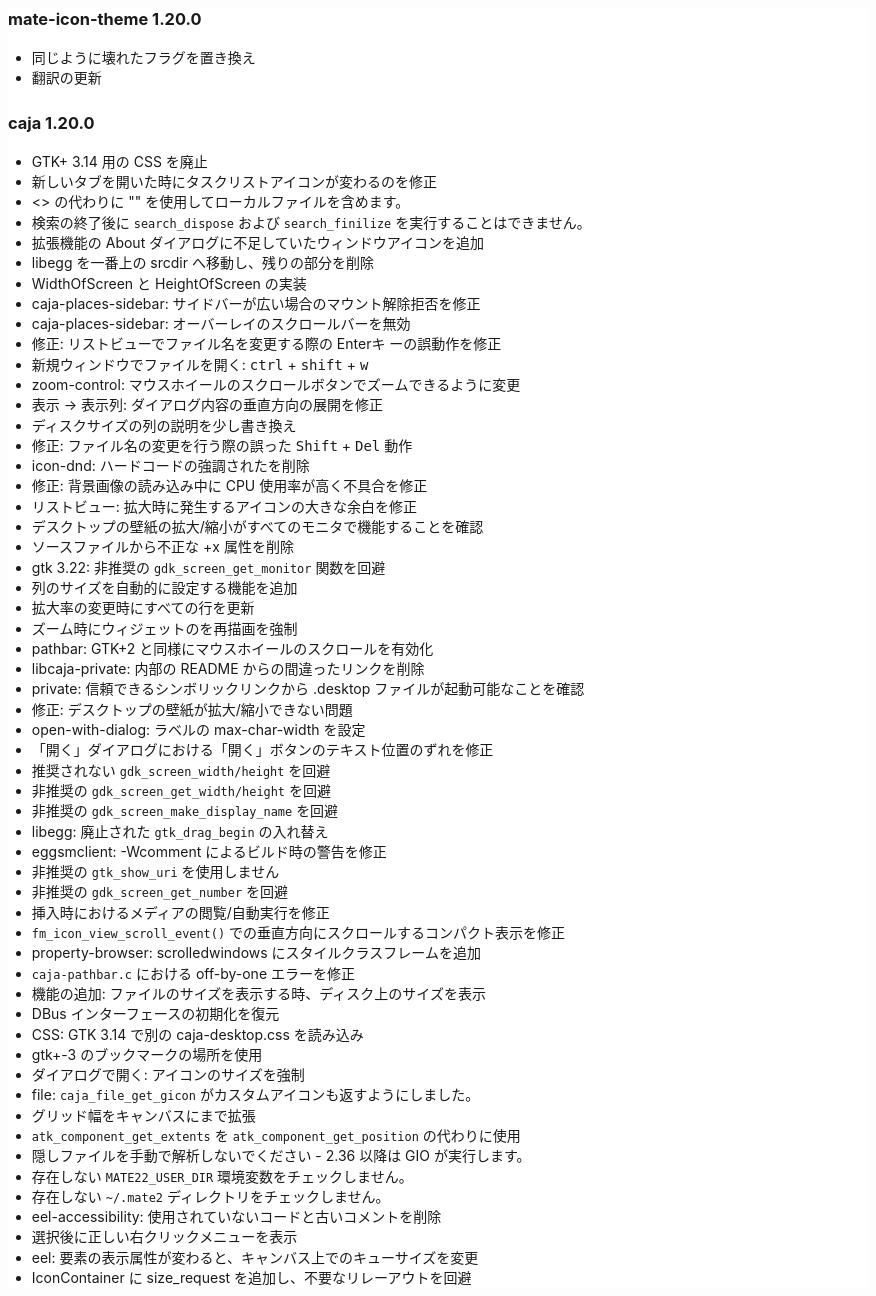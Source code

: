 ### mate-icon-theme 1.20.0

  * 同じように壊れたフラグを置き換え
  * 翻訳の更新

### caja 1.20.0

  * GTK+ 3.14 用の CSS を廃止
  * 新しいタブを開いた時にタスクリストアイコンが変わるのを修正
  * <> の代わりに "" を使用してローカルファイルを含めます。
  * 検索の終了後に `search_dispose` および `search_finilize` を実行することはできません。
  * 拡張機能の About ダイアログに不足していたウィンドウアイコンを追加
  * libegg を一番上の srcdir へ移動し、残りの部分を削除
  * WidthOfScreen と HeightOfScreen の実装
  * caja-places-sidebar: サイドバーが広い場合のマウント解除拒否を修正
  * caja-places-sidebar: オーバーレイのスクロールバーを無効
  * 修正: リストビューでファイル名を変更する際の Enterキ ーの誤動作を修正
  * 新規ウィンドウでファイルを開く: <kbd>ctrl</kbd> + <kbd>shift</kbd> + <kbd>w</kbd>
  * zoom-control: マウスホイールのスクロールボタンでズームできるように変更
  * 表示 -> 表示列: ダイアログ内容の垂直方向の展開を修正
  * ディスクサイズの列の説明を少し書き換え
  * 修正: ファイル名の変更を行う際の誤った <kbd>Shift</kbd> + <kbd>Del</kbd> 動作
  * icon-dnd: ハードコードの強調されたを削除
  * 修正: 背景画像の読み込み中に CPU 使用率が高く不具合を修正
  * リストビュー: 拡大時に発生するアイコンの大きな余白を修正
  * デスクトップの壁紙の拡大/縮小がすべてのモニタで機能することを確認
  * ソースファイルから不正な +x 属性を削除
  * gtk 3.22: 非推奨の `gdk_screen_get_monitor` 関数を回避
  * 列のサイズを自動的に設定する機能を追加
  * 拡大率の変更時にすべての行を更新
  * ズーム時にウィジェットのを再描画を強制
  * pathbar: GTK+2 と同様にマウスホイールのスクロールを有効化
  * libcaja-private: 内部の README からの間違ったリンクを削除
  * private: 信頼できるシンボリックリンクから .desktop ファイルが起動可能なことを確認
  * 修正: デスクトップの壁紙が拡大/縮小できない問題
  * open-with-dialog: ラベルの max-char-width を設定
  * 「開く」ダイアログにおける「開く」ボタンのテキスト位置のずれを修正
  * 推奨されない `gdk_screen_width/height` を回避
  * 非推奨の `gdk_screen_get_width/height` を回避
  * 非推奨の `gdk_screen_make_display_name` を回避
  * libegg: 廃止された `gtk_drag_begin` の入れ替え
  * eggsmclient:  -Wcomment によるビルド時の警告を修正
  * 非推奨の `gtk_show_uri` を使用しません
  * 非推奨の `gdk_screen_get_number` を回避
  * 挿入時におけるメディアの閲覧/自動実行を修正
  * `fm_icon_view_scroll_event()` での垂直方向にスクロールするコンパクト表示を修正
  * property-browser: scrolledwindows にスタイルクラスフレームを追加
  * `caja-pathbar.c` における off-by-one エラーを修正
  * 機能の追加: ファイルのサイズを表示する時、ディスク上のサイズを表示
  * DBus インターフェースの初期化を復元
  * CSS: GTK 3.14 で別の caja-desktop.css を読み込み
  * gtk+-3 のブックマークの場所を使用
  * ダイアログで開く: アイコンのサイズを強制
  * file: `caja_file_get_gicon` がカスタムアイコンも返すようにしました。
  * グリッド幅をキャンバスにまで拡張
  * `atk_component_get_extents` を `atk_component_get_position` の代わりに使用
  * 隠しファイルを手動で解析しないでください - 2.36 以降は GIO が実行します。
  * 存在しない `MATE22_USER_DIR` 環境変数をチェックしません。
  * 存在しない `~/.mate2` ディレクトリをチェックしません。
  * eel-accessibility: 使用されていないコードと古いコメントを削除
  * 選択後に正しい右クリックメニューを表示
  * eel: 要素の表示属性が変わると、キャンバス上でのキューサイズを変更
  * IconContainer に size_request を追加し、不要なリレーアウトを回避